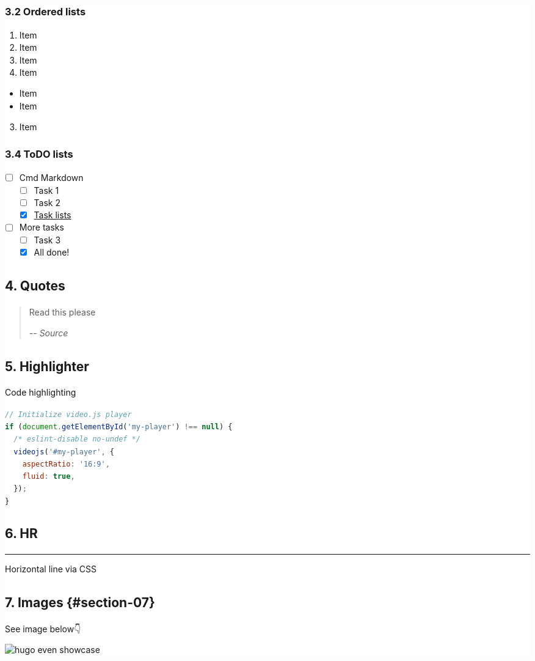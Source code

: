 ### 3.2 Ordered lists

1. Item
  1. Item
  2. Item
2. Item
  - Item
  - Item
3. Item

### 3.4 ToDO lists

- [ ] Cmd Markdown
  - [ ] Task 1
  - [ ] Task 2
  - [x]  [Task lists](https://github.com/blog/1375-task-lists-in-gfm-issues-pulls-comments)
- [ ] More tasks
  - [ ] Task 3
  - [x] All done!

## 4. Quotes

> Read this please
>
> <cite>-- Source </cite>

## 5. Highlighter

Code highlighting

```javascript
// Initialize video.js player
if (document.getElementById('my-player') !== null) {
  /* eslint-disable no-undef */
  videojs('#my-player', {
    aspectRatio: '16:9',
    fluid: true,
  });
}
```

## 6. HR

---

Horizontal line via CSS

## 7. Images {#section-07}

See image below👇

![hugo even showcase](https://raw.githubusercontent.com/olOwOlo/hugo-theme-even/master/images/showcase.png "showcase.png")
